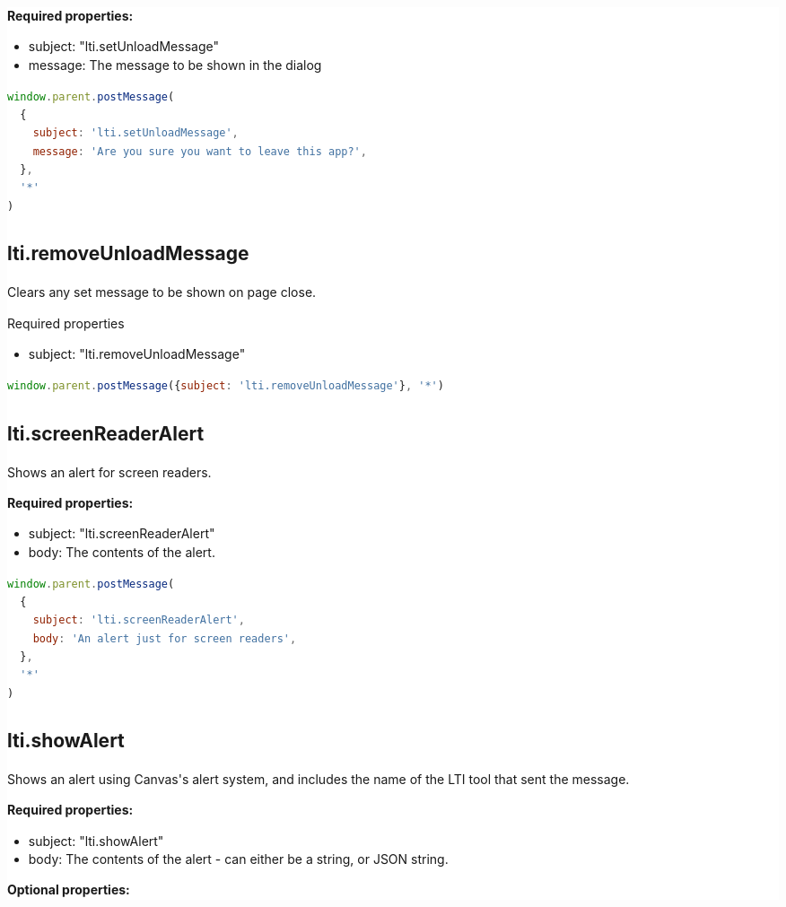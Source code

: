 **Required properties:**

- subject: "lti.setUnloadMessage"
- message: The message to be shown in the dialog

```js
window.parent.postMessage(
  {
    subject: 'lti.setUnloadMessage',
    message: 'Are you sure you want to leave this app?',
  },
  '*'
)
```

## lti.removeUnloadMessage

Clears any set message to be shown on page close.

Required properties

- subject: "lti.removeUnloadMessage"

```js
window.parent.postMessage({subject: 'lti.removeUnloadMessage'}, '*')
```

## lti.screenReaderAlert

Shows an alert for screen readers.

**Required properties:**

- subject: "lti.screenReaderAlert"
- body: The contents of the alert.

```js
window.parent.postMessage(
  {
    subject: 'lti.screenReaderAlert',
    body: 'An alert just for screen readers',
  },
  '*'
)
```

## lti.showAlert

Shows an alert using Canvas's alert system, and includes the name of the LTI
tool that sent the message.

**Required properties:**

- subject: "lti.showAlert"
- body: The contents of the alert - can either be a string, or JSON string.

**Optional properties:**
